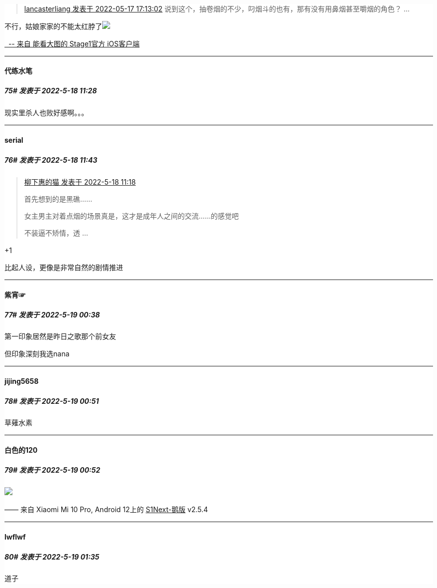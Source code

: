 <blockquote><a href="httphttps://bbs.saraba1st.com/2b/forum.php?mod=redirect&amp;goto=findpost&amp;pid=55882165&amp;ptid=2069998" target="_blank">lancasterliang 发表于 2022-05-17 17:13:02</a>
说到这个，抽卷烟的不少，叼烟斗的也有，那有没有用鼻烟甚至嚼烟的角色？ ...</blockquote>不行，姑娘家家的不能太红脖了<img src="https://static.saraba1st.com/image/smiley/carton2017/046.png" referrerpolicy="no-referrer">

[  -- 来自 能看大图的 Stage1官方 iOS客户端](https://itunes.apple.com/fi/app/saraba1st/id1221237470?mt=8)

*****

####  代练水笔  
##### 75#       发表于 2022-5-18 11:28

现实里杀人也败好感啊。。。



*****

####  serial  
##### 76#       发表于 2022-5-18 11:43

<blockquote><a href="httphttps://bbs.saraba1st.com/2b/forum.php?mod=redirect&amp;goto=findpost&amp;pid=55891755&amp;ptid=2069998" target="_blank">柳下惠的猫 发表于 2022-5-18 11:18</a>

首先想到的是黑礁……

女主男主对着点烟的场景真是，这才是成年人之间的交流……的感觉吧

不装逼不矫情，透 ...</blockquote>
+1

比起人设，更像是非常自然的剧情推进



*****

####  紫宵☞  
##### 77#       发表于 2022-5-19 00:38

第一印象居然是昨日之歌那个前女友

但印象深刻我选nana



*****

####  jijing5658  
##### 78#       发表于 2022-5-19 00:51

草薙水素

*****

####  白色的120  
##### 79#       发表于 2022-5-19 00:52

<img src="https://p.sda1.dev/6/e5c1fb37c4ca5bbe8b2368f842f4b813/CMP_20220519004342898.jpg" referrerpolicy="no-referrer">

—— 来自 Xiaomi Mi 10 Pro, Android 12上的 [S1Next-鹅版](https://github.com/ykrank/S1-Next/releases) v2.5.4



*****

####  lwflwf  
##### 80#       发表于 2022-5-19 01:35

道子

